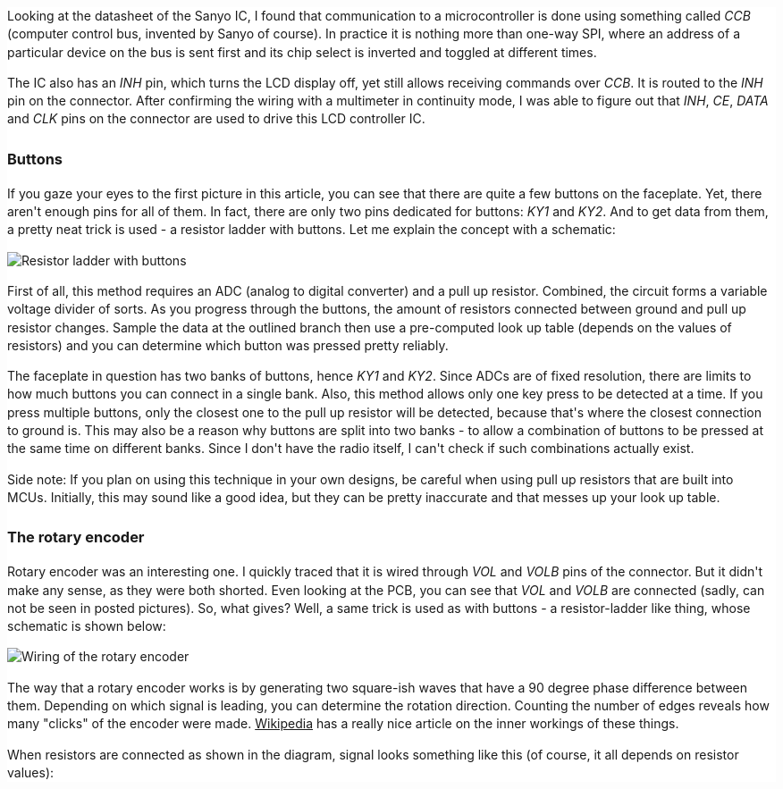 Looking at the datasheet of the Sanyo IC, I found that communication to a microcontroller is done using something called _CCB_ (computer control bus, invented by Sanyo of course). In practice it is nothing more than one-way SPI, where an address of a particular device on the bus is sent first and its chip select is inverted and toggled at different times.

The IC also has an _INH_ pin, which turns the LCD display off, yet still allows receiving commands over _CCB_. It is routed to the _INH_ pin on the connector. After confirming the wiring with a multimeter in continuity mode, I was able to figure out that _INH_, _CE_, _DATA_ and _CLK_ pins on the connector are used to drive this LCD controller IC. 

### Buttons

If you gaze your eyes to the first picture in this article, you can see that there are quite a few buttons on the faceplate. Yet, there aren't enough pins for all of them. In fact, there are only two pins dedicated for buttons: _KY1_ and _KY2_. And to get data from them, a pretty neat trick is used - a resistor ladder with buttons. Let me explain the concept with a schematic:

![Resistor ladder with buttons](/radio_faceplate/resistor_ladder.png)

First of all, this method requires an ADC (analog to digital converter) and a pull up resistor. Combined, the circuit forms a variable voltage divider of sorts. As you progress through the buttons, the amount of resistors connected between ground and pull up resistor changes. Sample the data at the outlined branch then use a pre-computed look up table (depends on the values of resistors) and you can determine which button was pressed pretty reliably.

The faceplate in question has two banks of buttons, hence _KY1_ and _KY2_. Since ADCs are of fixed resolution, there are limits to how much buttons you can connect in a single bank. Also, this method allows only one key press to be detected at a time. If you press multiple buttons, only the closest one to the pull up resistor will be detected, because that's where the closest connection to ground is. This may also be a reason why buttons are split into two banks - to allow a combination of buttons to be pressed at the same time on different banks. Since I don't have the radio itself, I can't check if such combinations actually exist.

Side note: If you plan on using this technique in your own designs, be careful when using pull up resistors that are built into MCUs. Initially, this may sound like a good idea, but they can be pretty inaccurate and that messes up your look up table.

### The rotary encoder

Rotary encoder was an interesting one. I quickly traced that it is wired through _VOL_ and _VOLB_ pins of the connector. But it didn't make any sense, as they were both shorted. Even looking at the PCB, you can see that _VOL_ and _VOLB_ are connected (sadly, can not be seen in posted pictures). So, what gives? Well, a same trick is used as with buttons - a resistor-ladder like thing, whose schematic is shown below:

![Wiring of the rotary encoder](/radio_faceplate/rotary_encoder.png)

The way that a rotary encoder works is by generating two square-ish waves that have a 90 degree phase difference between them. Depending on which signal is leading, you can determine the rotation direction. Counting the number of edges reveals how many "clicks" of the encoder were made. [Wikipedia](https://en.wikipedia.org/wiki/Incremental_encoder) has a really nice article on the inner workings of these things.

When resistors are connected as shown in the diagram, signal looks something like this (of course, it all depends on resistor values):
